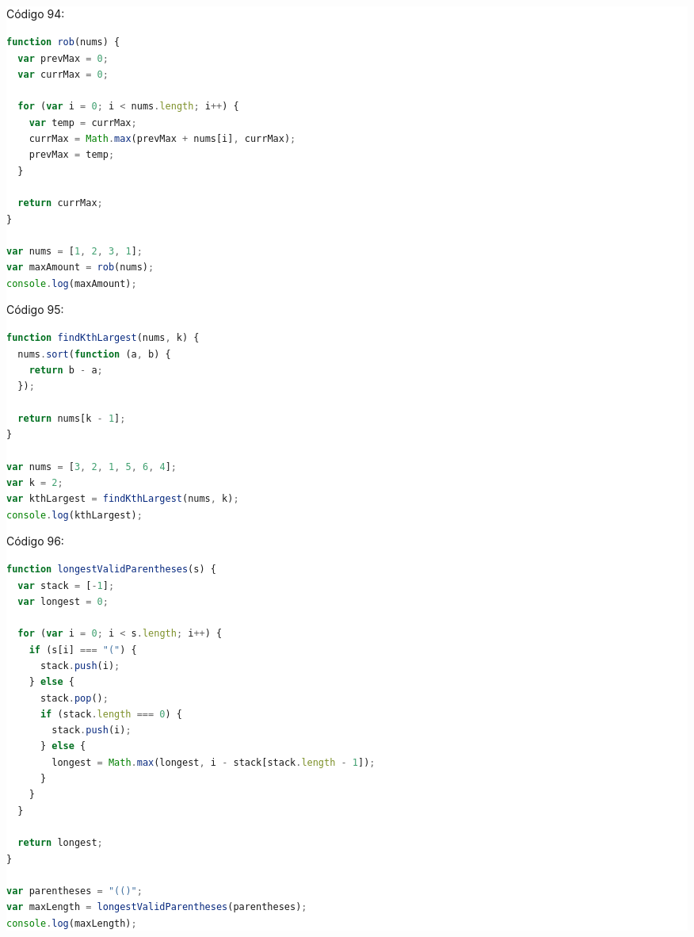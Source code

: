 Código 94:
```javascript
function rob(nums) {
  var prevMax = 0;
  var currMax = 0;

  for (var i = 0; i < nums.length; i++) {
    var temp = currMax;
    currMax = Math.max(prevMax + nums[i], currMax);
    prevMax = temp;
  }

  return currMax;
}

var nums = [1, 2, 3, 1];
var maxAmount = rob(nums);
console.log(maxAmount);
```

Código 95:
```javascript
function findKthLargest(nums, k) {
  nums.sort(function (a, b) {
    return b - a;
  });

  return nums[k - 1];
}

var nums = [3, 2, 1, 5, 6, 4];
var k = 2;
var kthLargest = findKthLargest(nums, k);
console.log(kthLargest);
```

Código 96:
```javascript
function longestValidParentheses(s) {
  var stack = [-1];
  var longest = 0;

  for (var i = 0; i < s.length; i++) {
    if (s[i] === "(") {
      stack.push(i);
    } else {
      stack.pop();
      if (stack.length === 0) {
        stack.push(i);
      } else {
        longest = Math.max(longest, i - stack[stack.length - 1]);
      }
    }
  }

  return longest;
}

var parentheses = "(()";
var maxLength = longestValidParentheses(parentheses);
console.log(maxLength);
```
